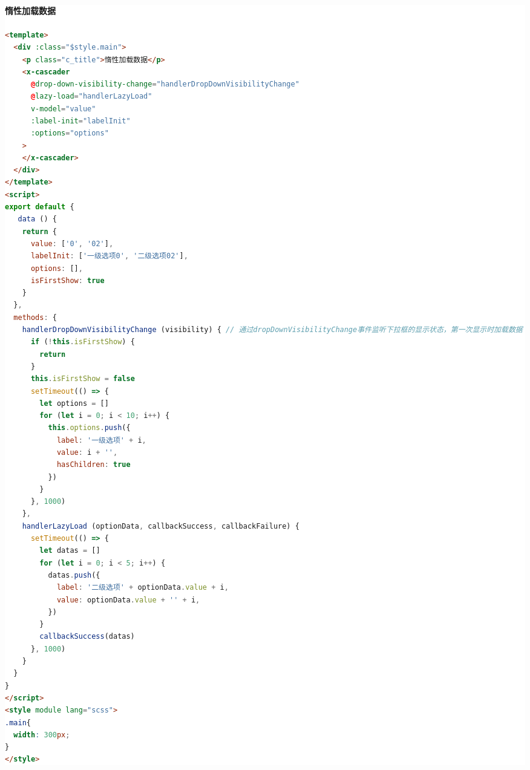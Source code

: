 #### 惰性加载数据
```html
<template>
  <div :class="$style.main">
    <p class="c_title">惰性加载数据</p>
    <x-cascader
      @drop-down-visibility-change="handlerDropDownVisibilityChange"
      @lazy-load="handlerLazyLoad"
      v-model="value"
      :label-init="labelInit"
      :options="options"
    >
    </x-cascader>
  </div>
</template>
<script>
export default {
   data () {
    return {
      value: ['0', '02'],
      labelInit: ['一级选项0', '二级选项02'],
      options: [],
      isFirstShow: true
    }
  },
  methods: {
    handlerDropDownVisibilityChange (visibility) { // 通过dropDownVisibilityChange事件监听下拉框的显示状态，第一次显示时加载数据
      if (!this.isFirstShow) {
        return
      }
      this.isFirstShow = false
      setTimeout(() => {
        let options = []
        for (let i = 0; i < 10; i++) {
          this.options.push({
            label: '一级选项' + i,
            value: i + '',
            hasChildren: true
          })
        }
      }, 1000)
    },
    handlerLazyLoad (optionData, callbackSuccess, callbackFailure) {
      setTimeout(() => {
        let datas = []
        for (let i = 0; i < 5; i++) {
          datas.push({
            label: '二级选项' + optionData.value + i,
            value: optionData.value + '' + i,
          })
        }
        callbackSuccess(datas)
      }, 1000)
    }
  }
}
</script>
<style module lang="scss">
.main{
  width: 300px;
}
</style>
```